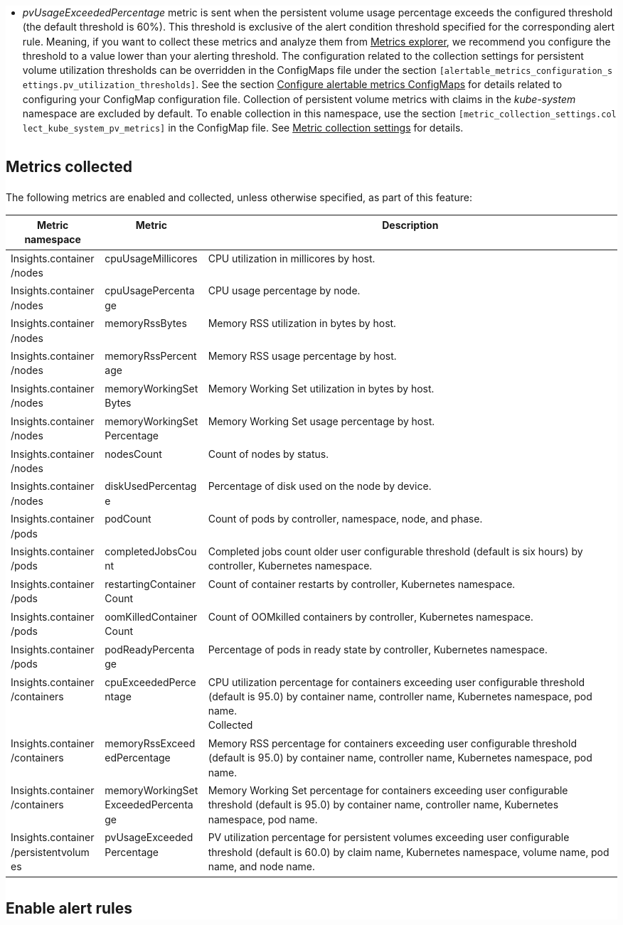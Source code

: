 * *pvUsageExceededPercentage* metric is sent when the persistent volume usage percentage exceeds the configured threshold (the default threshold is 60%). This threshold is exclusive of the alert condition threshold specified for the corresponding alert rule. Meaning, if you want to collect these metrics and analyze them from [Metrics explorer](../essentials/metrics-getting-started.md), we recommend you configure the threshold to a value lower than your alerting threshold. The configuration related to the collection settings for persistent volume utilization thresholds can be overridden in the ConfigMaps file under the section `[alertable_metrics_configuration_settings.pv_utilization_thresholds]`. See the section [Configure alertable metrics ConfigMaps](#configure-alertable-metrics-in-configmaps) for details related to configuring your ConfigMap configuration file. Collection of persistent volume metrics with claims in the *kube-system* namespace are excluded by default. To enable collection in this namespace, use the section `[metric_collection_settings.collect_kube_system_pv_metrics]` in the ConfigMap file. See [Metric collection settings](./container-insights-agent-config.md#metric-collection-settings) for details.

## Metrics collected

The following metrics are enabled and collected, unless otherwise specified, as part of this feature:

|Metric namespace |Metric |Description |
|---------|----|------------|
|Insights.container/nodes |cpuUsageMillicores |CPU utilization in millicores by host.|
|Insights.container/nodes |cpuUsagePercentage |CPU usage percentage by node.|
|Insights.container/nodes |memoryRssBytes |Memory RSS utilization in bytes by host.|
|Insights.container/nodes |memoryRssPercentage |Memory RSS usage percentage by host.|
|Insights.container/nodes |memoryWorkingSetBytes |Memory Working Set utilization in bytes by host.|
|Insights.container/nodes |memoryWorkingSetPercentage |Memory Working Set usage percentage by host.|
|Insights.container/nodes |nodesCount |Count of nodes by status.|
|Insights.container/nodes |diskUsedPercentage |Percentage of disk used on the node by device.|
|Insights.container/pods |podCount |Count of pods by controller, namespace, node, and phase.|
|Insights.container/pods |completedJobsCount |Completed jobs count older user configurable threshold (default is six hours) by controller, Kubernetes namespace. |
|Insights.container/pods |restartingContainerCount |Count of container restarts by controller, Kubernetes namespace.|
|Insights.container/pods |oomKilledContainerCount |Count of OOMkilled containers by controller, Kubernetes namespace.|
|Insights.container/pods |podReadyPercentage |Percentage of pods in ready state by controller, Kubernetes namespace.|
|Insights.container/containers |cpuExceededPercentage |CPU utilization percentage for containers exceeding user configurable threshold (default is 95.0) by container name, controller name, Kubernetes namespace, pod name.<br> Collected  |
|Insights.container/containers |memoryRssExceededPercentage |Memory RSS percentage for containers exceeding user configurable threshold (default is 95.0) by container name, controller name, Kubernetes namespace, pod name.|
|Insights.container/containers |memoryWorkingSetExceededPercentage |Memory Working Set percentage for containers exceeding user configurable threshold (default is 95.0) by container name, controller name, Kubernetes namespace, pod name.|
|Insights.container/persistentvolumes |pvUsageExceededPercentage |PV utilization percentage for persistent volumes exceeding user configurable threshold (default is 60.0) by claim name, Kubernetes namespace, volume name, pod name, and node name.

## Enable alert rules
